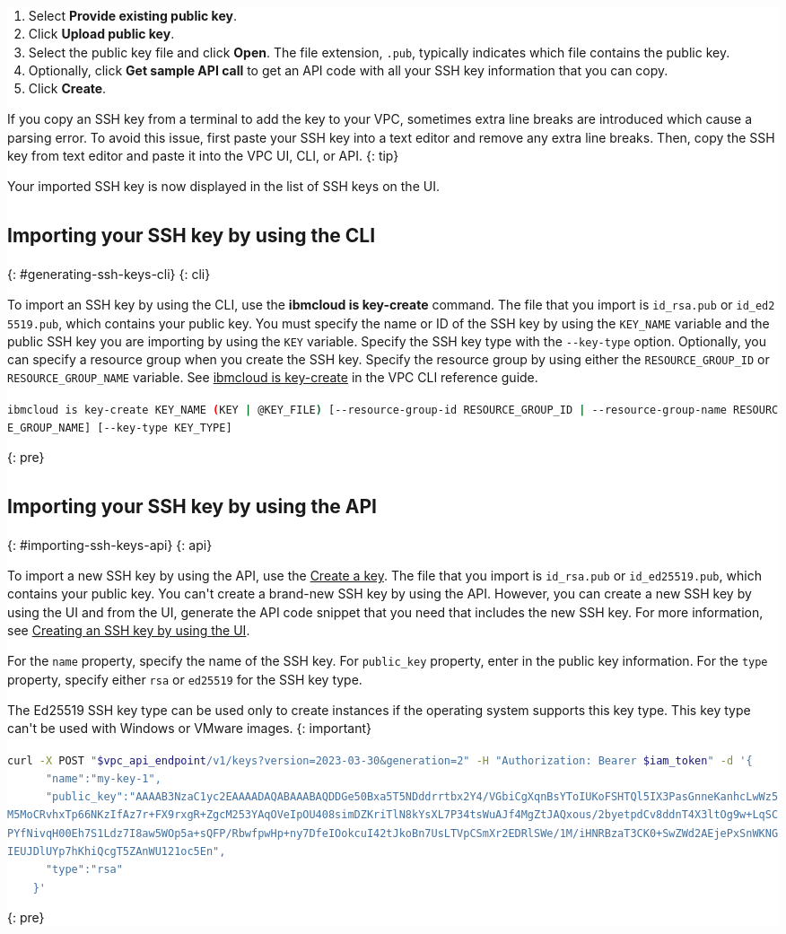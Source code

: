 1. Select **Provide existing public key**.
1. Click **Upload public key**.
1. Select the public key file and click **Open**. The file extension, `.pub`, typically indicates which file contains the public key.
1. Optionally, click **Get sample API call** to get an API code with all your SSH key information that you can copy.
1. Click **Create**.

If you copy an SSH key from a terminal to add the key to your VPC, sometimes extra line breaks are introduced which cause a parsing error. To avoid this issue, first paste your SSH key into a text editor and remove any extra line breaks. Then, copy the SSH key from text editor and paste it into the VPC UI, CLI, or API.
{: tip}

Your imported SSH key is now displayed in the list of SSH keys on the UI.

## Importing your SSH key by using the CLI
{: #generating-ssh-keys-cli}
{: cli}

To import an SSH key by using the CLI, use the **ibmcloud is key-create** command. The file that you import is `id_rsa.pub` or `id_ed25519.pub`, which contains your public key. You must specify the name or ID of the SSH key by using the `KEY_NAME` variable and the public SSH key you are importing by using the `KEY` variable. Specify the SSH key type with the `--key-type` option. Optionally, you can specify a resource group when you create the SSH key. Specify the resource group by using either the `RESOURCE_GROUP_ID` or `RESOURCE_GROUP_NAME` variable. See [ibmcloud is key-create](/docs/vpc?topic=vpc-vpc-reference#key-create) in the VPC CLI reference guide.

```sh
ibmcloud is key-create KEY_NAME (KEY | @KEY_FILE) [--resource-group-id RESOURCE_GROUP_ID | --resource-group-name RESOURCE_GROUP_NAME] [--key-type KEY_TYPE]
```
{: pre}

## Importing your SSH key by using the API
{: #importing-ssh-keys-api}
{: api}

To import a new SSH key by using the API, use the [Create a key](/apidocs/vpc/latest#create-key). The file that you import is `id_rsa.pub` or `id_ed25519.pub`, which contains your public key. You can't create a brand-new SSH key by using the API. However, you can create a new SSH key by using the UI and from the UI, generate the API code snippet that you need that includes the new SSH key. For more information, see [Creating an SSH key by using the UI](/docs/vpc?topic=vpc-managing-ssh-keys&interface=ui#generating-ssh-keys-ui).

For the `name` property, specify the name of the SSH key. For `public_key` property, enter in the public key information. For the `type` property, specify either `rsa` or `ed25519` for the SSH key type.

The Ed25519 SSH key type can be used only to create instances if the operating system supports this key type. This key type can't be used with Windows or VMware images.
{: important}

```sh
curl -X POST "$vpc_api_endpoint/v1/keys?version=2023-03-30&generation=2" -H "Authorization: Bearer $iam_token" -d '{
      "name":"my-key-1",
      "public_key":"AAAAB3NzaC1yc2EAAAADAQABAAABAQDDGe50Bxa5T5NDddrrtbx2Y4/VGbiCgXqnBsYToIUKoFSHTQl5IX3PasGnneKanhcLwWz5M5MoCRvhxTp66NKzIfAz7r+FX9rxgR+ZgcM253YAqOVeIpOU408simDZKriTlN8kYsXL7P34tsWuAJf4MgZtJAQxous/2byetpdCv8ddnT4X3ltOg9w+LqSCPYfNivqH00Eh7S1Ldz7I8aw5WOp5a+sQFP/RbwfpwHp+ny7DfeIOokcuI42tJkoBn7UsLTVpCSmXr2EDRlSWe/1M/iHNRBzaT3CK0+SwZWd2AEjePxSnWKNGIEUJDlUYp7hKhiQcgT5ZAnWU121oc5En",
      "type":"rsa"
    }'
```
{: pre}
